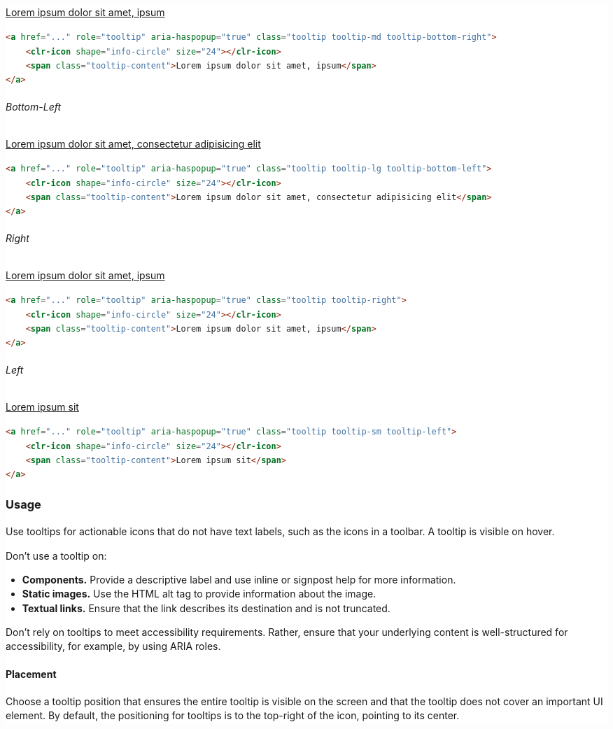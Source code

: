 [Lorem ipsum dolor sit amet, ipsum](javascript://)

```html
<a href="..." role="tooltip" aria-haspopup="true" class="tooltip tooltip-md tooltip-bottom-right">
    <clr-icon shape="info-circle" size="24"></clr-icon>
    <span class="tooltip-content">Lorem ipsum dolor sit amet, ipsum</span>
</a>
```

###### Bottom-Left

[Lorem ipsum dolor sit amet, consectetur adipisicing elit](javascript://)

```html
<a href="..." role="tooltip" aria-haspopup="true" class="tooltip tooltip-lg tooltip-bottom-left">
    <clr-icon shape="info-circle" size="24"></clr-icon>
    <span class="tooltip-content">Lorem ipsum dolor sit amet, consectetur adipisicing elit</span>
</a>
```

###### Right

[Lorem ipsum dolor sit amet, ipsum](javascript://)

```html
<a href="..." role="tooltip" aria-haspopup="true" class="tooltip tooltip-right">
    <clr-icon shape="info-circle" size="24"></clr-icon>
    <span class="tooltip-content">Lorem ipsum dolor sit amet, ipsum</span>
</a>
```

###### Left

[Lorem ipsum sit](javascript://)

```html
<a href="..." role="tooltip" aria-haspopup="true" class="tooltip tooltip-sm tooltip-left">
    <clr-icon shape="info-circle" size="24"></clr-icon>
    <span class="tooltip-content">Lorem ipsum sit</span>
</a>
```

### Usage

Use tooltips for actionable icons that do not have text labels, such as the icons in a toolbar. A tooltip is visible on hover.

Don’t use a tooltip on:

* **Components.** Provide a descriptive label and use inline or signpost help for more information.
* **Static images.** Use the HTML alt tag to provide information about the image.
* **Textual links.** Ensure that the link describes its destination and is not truncated.

Don’t rely on tooltips to meet accessibility requirements. Rather, ensure that your underlying content is well-structured for accessibility, for example, by using ARIA roles.

#### Placement

Choose a tooltip position that ensures the entire tooltip is visible on the screen and that the tooltip does not cover an important UI element. By default, the positioning for tooltips is to the top-right of the icon, pointing to its center.

